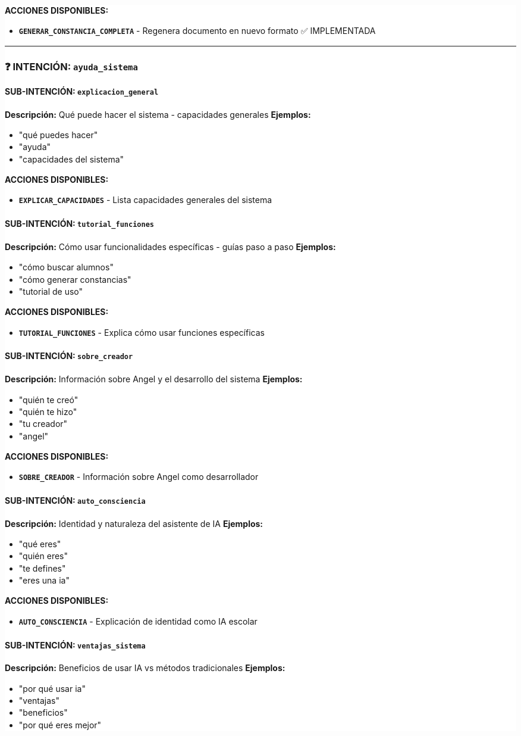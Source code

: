 **ACCIONES DISPONIBLES:**
- **`GENERAR_CONSTANCIA_COMPLETA`** - Regenera documento en nuevo formato ✅ IMPLEMENTADA

---

### **❓ INTENCIÓN: `ayuda_sistema`**

#### **SUB-INTENCIÓN: `explicacion_general`**
**Descripción:** Qué puede hacer el sistema - capacidades generales
**Ejemplos:**
- "qué puedes hacer"
- "ayuda"
- "capacidades del sistema"

**ACCIONES DISPONIBLES:**
- **`EXPLICAR_CAPACIDADES`** - Lista capacidades generales del sistema

#### **SUB-INTENCIÓN: `tutorial_funciones`**
**Descripción:** Cómo usar funcionalidades específicas - guías paso a paso
**Ejemplos:**
- "cómo buscar alumnos"
- "cómo generar constancias"
- "tutorial de uso"

**ACCIONES DISPONIBLES:**
- **`TUTORIAL_FUNCIONES`** - Explica cómo usar funciones específicas

#### **SUB-INTENCIÓN: `sobre_creador`**
**Descripción:** Información sobre Angel y el desarrollo del sistema
**Ejemplos:**
- "quién te creó"
- "quién te hizo"
- "tu creador"
- "angel"

**ACCIONES DISPONIBLES:**
- **`SOBRE_CREADOR`** - Información sobre Angel como desarrollador

#### **SUB-INTENCIÓN: `auto_consciencia`**
**Descripción:** Identidad y naturaleza del asistente de IA
**Ejemplos:**
- "qué eres"
- "quién eres"
- "te defines"
- "eres una ia"

**ACCIONES DISPONIBLES:**
- **`AUTO_CONSCIENCIA`** - Explicación de identidad como IA escolar

#### **SUB-INTENCIÓN: `ventajas_sistema`**
**Descripción:** Beneficios de usar IA vs métodos tradicionales
**Ejemplos:**
- "por qué usar ia"
- "ventajas"
- "beneficios"
- "por qué eres mejor"
